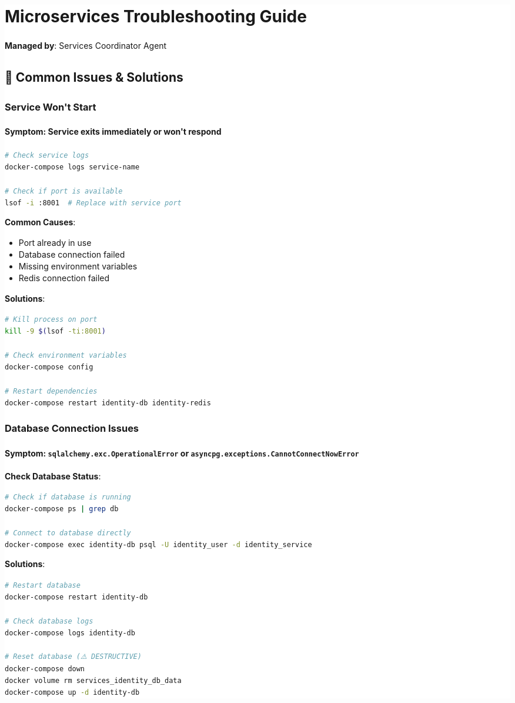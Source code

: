 # Microservices Troubleshooting Guide

**Managed by**: Services Coordinator Agent

## 🚨 **Common Issues & Solutions**

### **Service Won't Start**

#### **Symptom**: Service exits immediately or won't respond
```bash
# Check service logs
docker-compose logs service-name

# Check if port is available
lsof -i :8001  # Replace with service port
```

**Common Causes**:
- Port already in use
- Database connection failed
- Missing environment variables
- Redis connection failed

**Solutions**:
```bash
# Kill process on port
kill -9 $(lsof -ti:8001)

# Check environment variables
docker-compose config

# Restart dependencies
docker-compose restart identity-db identity-redis
```

### **Database Connection Issues**

#### **Symptom**: `sqlalchemy.exc.OperationalError` or `asyncpg.exceptions.CannotConnectNowError`

**Check Database Status**:
```bash
# Check if database is running
docker-compose ps | grep db

# Connect to database directly
docker-compose exec identity-db psql -U identity_user -d identity_service
```

**Solutions**:
```bash
# Restart database
docker-compose restart identity-db

# Check database logs
docker-compose logs identity-db

# Reset database (⚠️ DESTRUCTIVE)
docker-compose down
docker volume rm services_identity_db_data
docker-compose up -d identity-db
```
